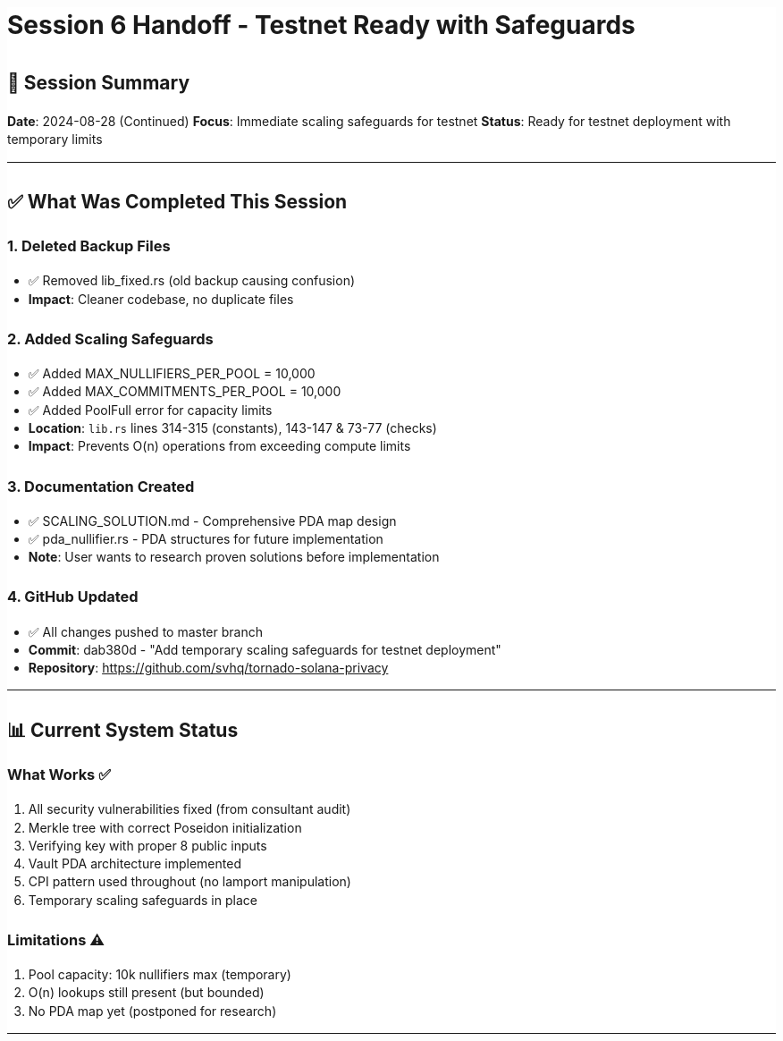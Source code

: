 # Session 6 Handoff - Testnet Ready with Safeguards

## 🎯 Session Summary
**Date**: 2024-08-28 (Continued)
**Focus**: Immediate scaling safeguards for testnet
**Status**: Ready for testnet deployment with temporary limits

---

## ✅ What Was Completed This Session

### 1. **Deleted Backup Files**
- ✅ Removed lib_fixed.rs (old backup causing confusion)
- **Impact**: Cleaner codebase, no duplicate files

### 2. **Added Scaling Safeguards**
- ✅ Added MAX_NULLIFIERS_PER_POOL = 10,000
- ✅ Added MAX_COMMITMENTS_PER_POOL = 10,000  
- ✅ Added PoolFull error for capacity limits
- **Location**: `lib.rs` lines 314-315 (constants), 143-147 & 73-77 (checks)
- **Impact**: Prevents O(n) operations from exceeding compute limits

### 3. **Documentation Created**
- ✅ SCALING_SOLUTION.md - Comprehensive PDA map design
- ✅ pda_nullifier.rs - PDA structures for future implementation
- **Note**: User wants to research proven solutions before implementation

### 4. **GitHub Updated**
- ✅ All changes pushed to master branch
- **Commit**: dab380d - "Add temporary scaling safeguards for testnet deployment"
- **Repository**: https://github.com/svhq/tornado-solana-privacy

---

## 📊 Current System Status

### What Works ✅
1. All security vulnerabilities fixed (from consultant audit)
2. Merkle tree with correct Poseidon initialization
3. Verifying key with proper 8 public inputs
4. Vault PDA architecture implemented
5. CPI pattern used throughout (no lamport manipulation)
6. Temporary scaling safeguards in place

### Limitations ⚠️
1. Pool capacity: 10k nullifiers max (temporary)
2. O(n) lookups still present (but bounded)
3. No PDA map yet (postponed for research)

---